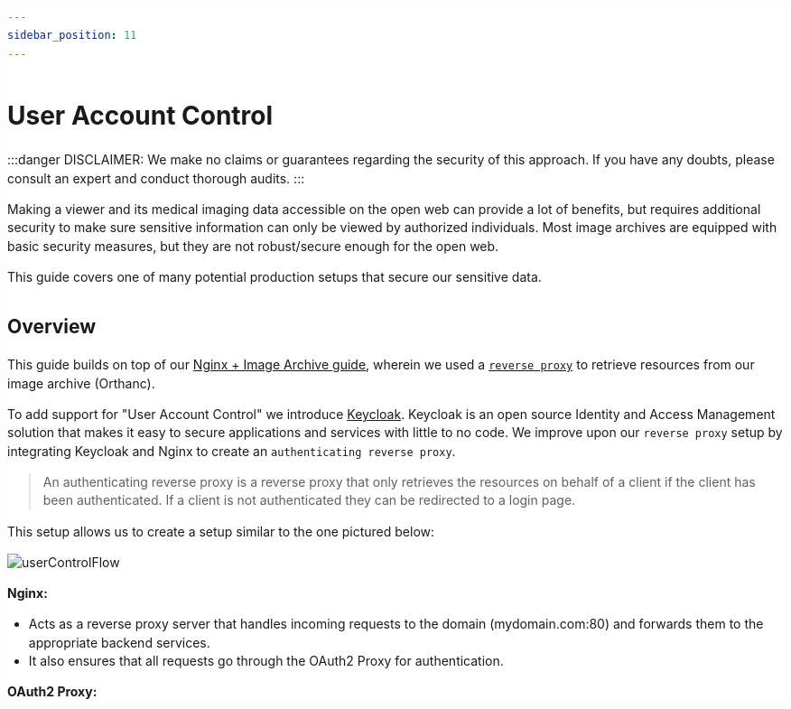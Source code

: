 ```yaml
---
sidebar_position: 11
---
```

# User Account Control


:::danger
DISCLAIMER: We make no claims or guarantees regarding the security of this approach. If you have any doubts, please consult an expert and conduct thorough audits.
:::

Making a viewer and its medical imaging data accessible on the open web can
provide a lot of benefits, but requires additional security to make sure
sensitive information can only be viewed by authorized individuals. Most image
archives are equipped with basic security measures, but they are not
robust/secure enough for the open web.

This guide covers one of many potential production setups that secure our
sensitive data.

## Overview

This guide builds on top of our
[Nginx + Image Archive guide](./nginx--image-archive.md),
wherein we used a [`reverse proxy`](https://en.wikipedia.org/wiki/Reverse_proxy)
to retrieve resources from our image archive (Orthanc).

To add support for "User Account Control" we introduce
[Keycloak](https://www.keycloak.org/about.html). Keycloak is an open source
Identity and Access Management solution that makes it easy to secure
applications and services with little to no code. We improve upon our
`reverse proxy` setup by integrating Keycloak and Nginx to create an
`authenticating reverse proxy`.

> An authenticating reverse proxy is a reverse proxy that only retrieves the
> resources on behalf of a client if the client has been authenticated. If a
> client is not authenticated they can be redirected to a login page.

This setup allows us to create a setup similar to the one pictured below:

![userControlFlow](../assets/img/ohif-pacs-keycloak.png)



**Nginx:**

- Acts as a reverse proxy server that handles incoming requests to the domain (mydomain.com:80) and forwards them to the appropriate backend services.
- It also ensures that all requests go through the OAuth2 Proxy for authentication.


**OAuth2 Proxy:**
